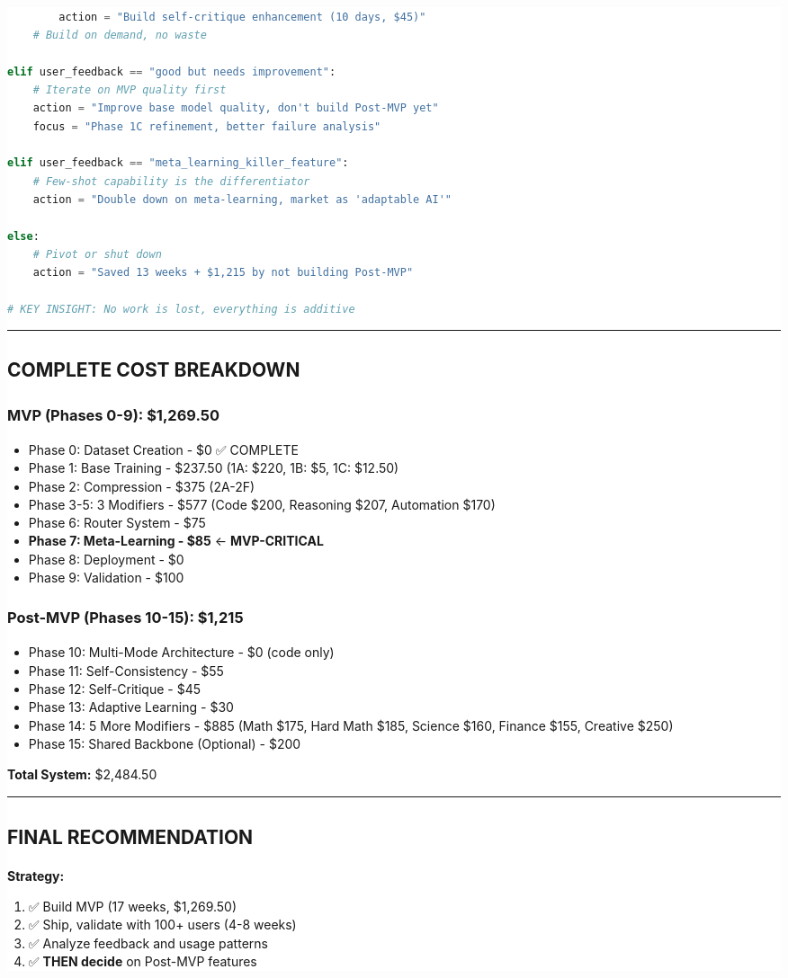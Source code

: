 ```python
        action = "Build self-critique enhancement (10 days, $45)"
    # Build on demand, no waste
    
elif user_feedback == "good but needs improvement":
    # Iterate on MVP quality first
    action = "Improve base model quality, don't build Post-MVP yet"
    focus = "Phase 1C refinement, better failure analysis"
    
elif user_feedback == "meta_learning_killer_feature":
    # Few-shot capability is the differentiator
    action = "Double down on meta-learning, market as 'adaptable AI'"
    
else:
    # Pivot or shut down
    action = "Saved 13 weeks + $1,215 by not building Post-MVP"
    
# KEY INSIGHT: No work is lost, everything is additive
```

---

## COMPLETE COST BREAKDOWN

### MVP (Phases 0-9): $1,269.50
- Phase 0: Dataset Creation - $0 ✅ COMPLETE
- Phase 1: Base Training - $237.50 (1A: $220, 1B: $5, 1C: $12.50)
- Phase 2: Compression - $375 (2A-2F)
- Phase 3-5: 3 Modifiers - $577 (Code $200, Reasoning $207, Automation $170)
- Phase 6: Router System - $75
- **Phase 7: Meta-Learning - $85** ← **MVP-CRITICAL**
- Phase 8: Deployment - $0
- Phase 9: Validation - $100

### Post-MVP (Phases 10-15): $1,215
- Phase 10: Multi-Mode Architecture - $0 (code only)
- Phase 11: Self-Consistency - $55
- Phase 12: Self-Critique - $45
- Phase 13: Adaptive Learning - $30
- Phase 14: 5 More Modifiers - $885 (Math $175, Hard Math $185, Science $160, Finance $155, Creative $250)
- Phase 15: Shared Backbone (Optional) - $200

**Total System:** $2,484.50

---

## FINAL RECOMMENDATION

**Strategy:**
1. ✅ Build MVP (17 weeks, $1,269.50)
2. ✅ Ship, validate with 100+ users (4-8 weeks)
3. ✅ Analyze feedback and usage patterns
4. ✅ **THEN decide** on Post-MVP features

